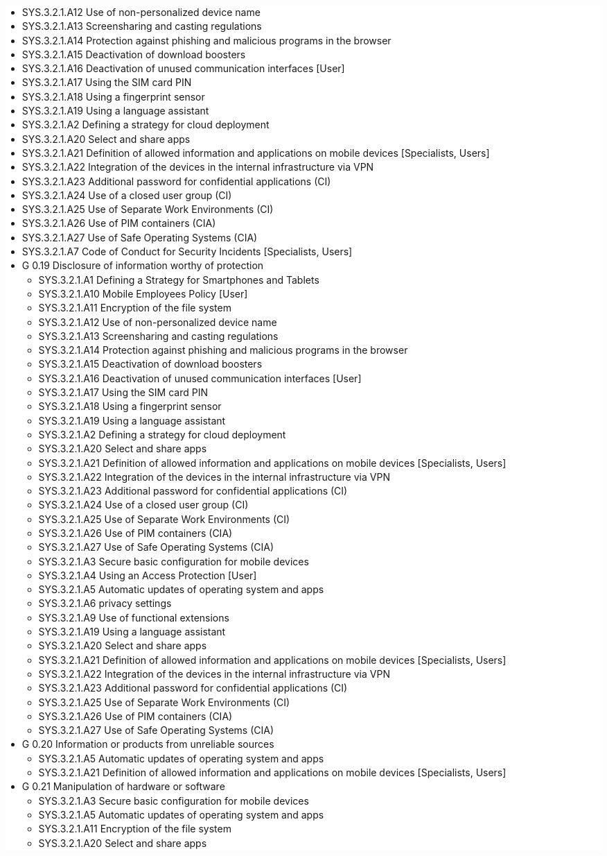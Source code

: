   * SYS.3.2.1.A12 Use of non-personalized device name
  * SYS.3.2.1.A13 Screensharing and casting regulations
  * SYS.3.2.1.A14 Protection against phishing and malicious programs in the browser
  * SYS.3.2.1.A15 Deactivation of download boosters
  * SYS.3.2.1.A16 Deactivation of unused communication interfaces [User]
  * SYS.3.2.1.A17 Using the SIM card PIN
  * SYS.3.2.1.A18 Using a fingerprint sensor
  * SYS.3.2.1.A19 Using a language assistant
  * SYS.3.2.1.A2 Defining a strategy for cloud deployment
  * SYS.3.2.1.A20 Select and share apps
  * SYS.3.2.1.A21 Definition of allowed information and applications on mobile devices [Specialists, Users]
  * SYS.3.2.1.A22 Integration of the devices in the internal infrastructure via VPN
  * SYS.3.2.1.A23 Additional password for confidential applications (CI)
  * SYS.3.2.1.A24 Use of a closed user group (CI)
  * SYS.3.2.1.A25 Use of Separate Work Environments (CI)
  * SYS.3.2.1.A26 Use of PIM containers (CIA)
  * SYS.3.2.1.A27 Use of Safe Operating Systems (CIA)
  * SYS.3.2.1.A7 Code of Conduct for Security Incidents [Specialists, Users]
* G 0.19 Disclosure of information worthy of protection
  * SYS.3.2.1.A1 Defining a Strategy for Smartphones and Tablets
  * SYS.3.2.1.A10 Mobile Employees Policy [User]
  * SYS.3.2.1.A11 Encryption of the file system
  * SYS.3.2.1.A12 Use of non-personalized device name
  * SYS.3.2.1.A13 Screensharing and casting regulations
  * SYS.3.2.1.A14 Protection against phishing and malicious programs in the browser
  * SYS.3.2.1.A15 Deactivation of download boosters
  * SYS.3.2.1.A16 Deactivation of unused communication interfaces [User]
  * SYS.3.2.1.A17 Using the SIM card PIN
  * SYS.3.2.1.A18 Using a fingerprint sensor
  * SYS.3.2.1.A19 Using a language assistant
  * SYS.3.2.1.A2 Defining a strategy for cloud deployment
  * SYS.3.2.1.A20 Select and share apps
  * SYS.3.2.1.A21 Definition of allowed information and applications on mobile devices [Specialists, Users]
  * SYS.3.2.1.A22 Integration of the devices in the internal infrastructure via VPN
  * SYS.3.2.1.A23 Additional password for confidential applications (CI)
  * SYS.3.2.1.A24 Use of a closed user group (CI)
  * SYS.3.2.1.A25 Use of Separate Work Environments (CI)
  * SYS.3.2.1.A26 Use of PIM containers (CIA)
  * SYS.3.2.1.A27 Use of Safe Operating Systems (CIA)
  * SYS.3.2.1.A3 Secure basic configuration for mobile devices
  * SYS.3.2.1.A4 Using an Access Protection [User]
  * SYS.3.2.1.A5 Automatic updates of operating system and apps
  * SYS.3.2.1.A6 privacy settings
  * SYS.3.2.1.A9 Use of functional extensions
  * SYS.3.2.1.A19 Using a language assistant
  * SYS.3.2.1.A20 Select and share apps
  * SYS.3.2.1.A21 Definition of allowed information and applications on mobile devices [Specialists, Users]
  * SYS.3.2.1.A22 Integration of the devices in the internal infrastructure via VPN
  * SYS.3.2.1.A23 Additional password for confidential applications (CI)
  * SYS.3.2.1.A25 Use of Separate Work Environments (CI)
  * SYS.3.2.1.A26 Use of PIM containers (CIA)
  * SYS.3.2.1.A27 Use of Safe Operating Systems (CIA)
* G 0.20 Information or products from unreliable sources
  * SYS.3.2.1.A5 Automatic updates of operating system and apps
  * SYS.3.2.1.A21 Definition of allowed information and applications on mobile devices [Specialists, Users]
* G 0.21 Manipulation of hardware or software
  * SYS.3.2.1.A3 Secure basic configuration for mobile devices
  * SYS.3.2.1.A5 Automatic updates of operating system and apps
  * SYS.3.2.1.A11 Encryption of the file system
  * SYS.3.2.1.A20 Select and share apps